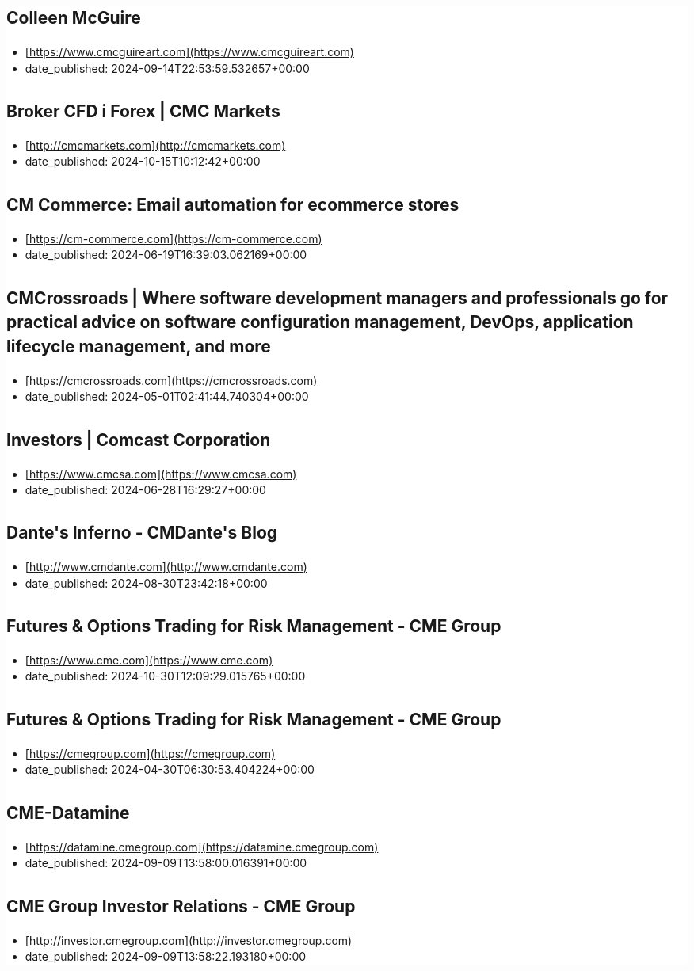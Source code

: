  ## Colleen McGuire
 - [https://www.cmcguireart.com](https://www.cmcguireart.com)
 - date_published: 2024-09-14T22:53:59.532657+00:00

 ## Broker CFD i Forex | CMC Markets
 - [http://cmcmarkets.com](http://cmcmarkets.com)
 - date_published: 2024-10-15T10:12:42+00:00

 ## CM Commerce: Email automation for ecommerce stores
 - [https://cm-commerce.com](https://cm-commerce.com)
 - date_published: 2024-06-19T16:39:03.062169+00:00

 ## CMCrossroads | Where software development managers and professionals go for practical advice on software configuration management, DevOps, application lifecycle management, and more
 - [https://cmcrossroads.com](https://cmcrossroads.com)
 - date_published: 2024-05-01T02:41:44.740304+00:00

 ## Investors | Comcast Corporation
 - [https://www.cmcsa.com](https://www.cmcsa.com)
 - date_published: 2024-06-28T16:29:27+00:00

 ## Dante's Inferno - CMDante's Blog
 - [http://www.cmdante.com](http://www.cmdante.com)
 - date_published: 2024-08-30T23:42:18+00:00

 ## Futures & Options Trading for Risk Management  - CME Group
 - [https://www.cme.com](https://www.cme.com)
 - date_published: 2024-10-30T12:09:29.015765+00:00

 ## Futures & Options Trading for Risk Management  - CME Group
 - [https://cmegroup.com](https://cmegroup.com)
 - date_published: 2024-04-30T06:30:53.404224+00:00

 ## CME-Datamine
 - [https://datamine.cmegroup.com](https://datamine.cmegroup.com)
 - date_published: 2024-09-09T13:58:00.016391+00:00

 ## CME Group Investor Relations - CME Group
 - [http://investor.cmegroup.com](http://investor.cmegroup.com)
 - date_published: 2024-09-09T13:58:22.193180+00:00
